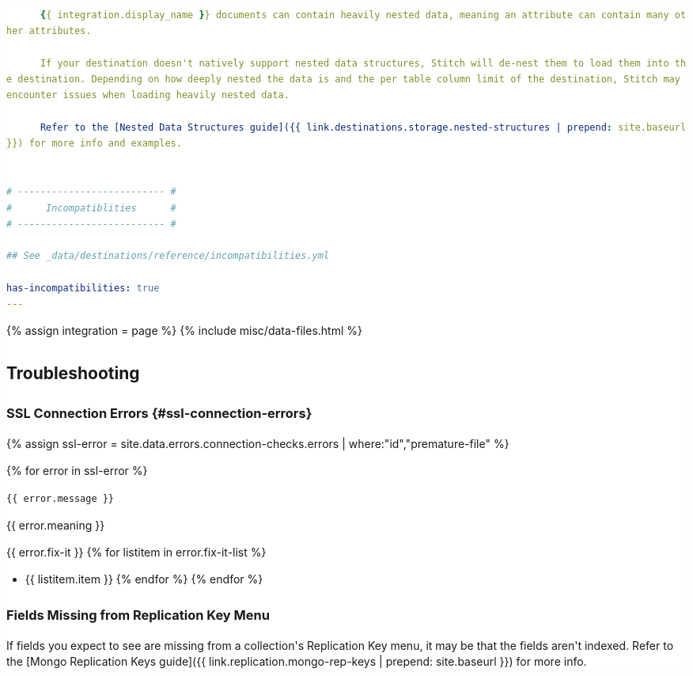 ```yaml
      {{ integration.display_name }} documents can contain heavily nested data, meaning an attribute can contain many other attributes.

      If your destination doesn't natively support nested data structures, Stitch will de-nest them to load them into the destination. Depending on how deeply nested the data is and the per table column limit of the destination, Stitch may encounter issues when loading heavily nested data.

      Refer to the [Nested Data Structures guide]({{ link.destinations.storage.nested-structures | prepend: site.baseurl }}) for more info and examples.


# -------------------------- #
#      Incompatiblities      #
# -------------------------- #

## See _data/destinations/reference/incompatibilities.yml

has-incompatibilities: true
---
```

{% assign integration = page %}
{% include misc/data-files.html %}

## Troubleshooting

### SSL Connection Errors {#ssl-connection-errors}

{% assign ssl-error = site.data.errors.connection-checks.errors | where:"id","premature-file" %}

{% for error in ssl-error %}
```
{{ error.message }}
```

{{ error.meaning }}

{{ error.fix-it }}
{% for listitem in error.fix-it-list %}
- {{ listitem.item }}
{% endfor %}
{% endfor %}

### Fields Missing from Replication Key Menu

If fields you expect to see are missing from a collection's Replication Key menu, it may be that the fields aren't indexed. Refer to the [Mongo Replication Keys guide]({{ link.replication.mongo-rep-keys | prepend: site.baseurl }}) for more info.
